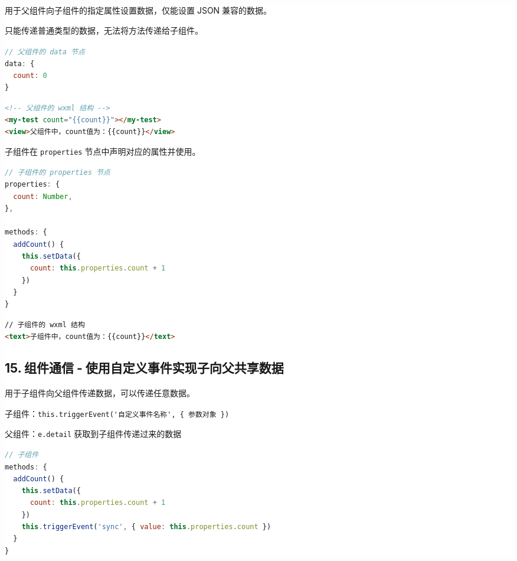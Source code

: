 用于父组件向子组件的指定属性设置数据，仅能设置 JSON 兼容的数据。

只能传递普通类型的数据，无法将方法传递给子组件。

```js
// 父组件的 data 节点
data: {
  count: 0
}
```

```html
<!-- 父组件的 wxml 结构 -->
<my-test count="{{count}}"></my-test>
<view>父组件中，count值为：{{count}}</view>
```

子组件在 `properties` 节点中声明对应的属性并使用。

```js
// 子组件的 properties 节点
properties: {
  count: Number,
},

methods: {
  addCount() {
    this.setData({
      count: this.properties.count + 1
    })
  }
}
```

```html
// 子组件的 wxml 结构
<text>子组件中，count值为：{{count}}</text>
```

## 15. 组件通信 - 使用自定义事件实现子向父共享数据

用于子组件向父组件传递数据，可以传递任意数据。

子组件：`this.triggerEvent('自定义事件名称', { 参数对象 })`

父组件：`e.detail` 获取到子组件传递过来的数据

```js
// 子组件
methods: {
  addCount() {
    this.setData({
      count: this.properties.count + 1
    })
    this.triggerEvent('sync', { value: this.properties.count })
  }
}
```
